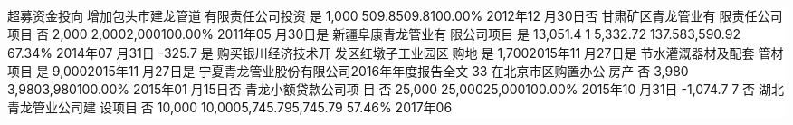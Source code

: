 超募资金投向
增加包头市建龙管道
有限责任公司投资
是
1,000
509.8509.8100.00%
2012年12
月30日否
甘肃矿区青龙管业有
限责任公司项目
否
2,000
2,0002,000100.00%
2011年05
月30日是
新疆阜康青龙管业有
限公司项目
是
13,051.4
1
5,332.72
137.583,590.92
67.34%
2014年07
月31日
-325.7
是
购买银川经济技术开
发区红墩子工业园区
购地
是
1,7002015年11
月27日是
节水灌溉器材及配套
管材项目
是
9,0002015年11
月27日是
宁夏青龙管业股份有限公司2016年年度报告全文
33
在北京市区购置办公
房产
否
3,980
3,9803,980100.00%
2015年01
月15日否
青龙小额贷款公司项
目
否
25,000
25,00025,000100.00%
2015年10
月31日
-1,074.7
7
否
湖北青龙管业公司建
设项目
否
10,000
10,0005,745.795,745.79
57.46%
2017年06